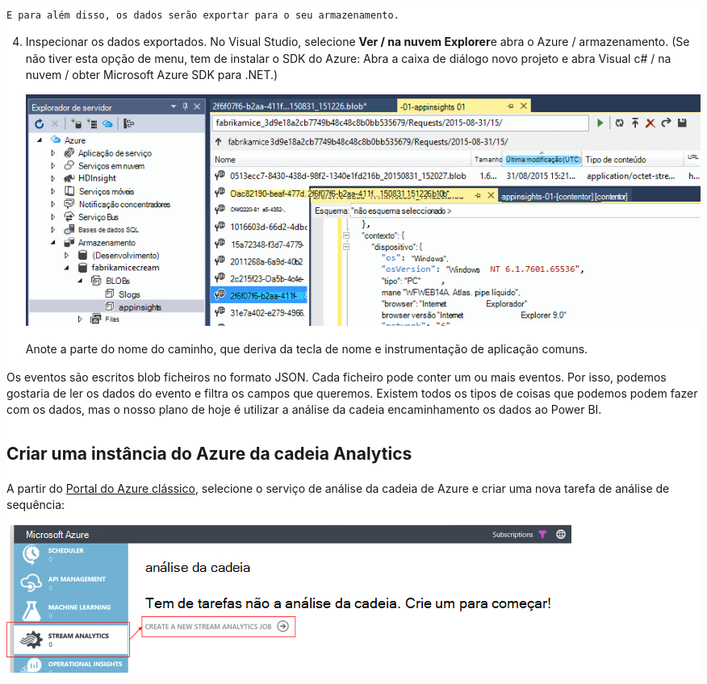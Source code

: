     E para além disso, os dados serão exportar para o seu armazenamento. 

4. Inspecionar os dados exportados. No Visual Studio, selecione **Ver / na nuvem Explorer**e abra o Azure / armazenamento. (Se não tiver esta opção de menu, tem de instalar o SDK do Azure: Abra a caixa de diálogo novo projeto e abra Visual c# / na nuvem / obter Microsoft Azure SDK para .NET.)

    ![](./media/app-insights-export-stream-analytics/04-data.png)

    Anote a parte do nome do caminho, que deriva da tecla de nome e instrumentação de aplicação comuns. 

Os eventos são escritos blob ficheiros no formato JSON. Cada ficheiro pode conter um ou mais eventos. Por isso, podemos gostaria de ler os dados do evento e filtra os campos que queremos. Existem todos os tipos de coisas que podemos podem fazer com os dados, mas o nosso plano de hoje é utilizar a análise da cadeia encaminhamento os dados ao Power BI.

## <a name="create-an-azure-stream-analytics-instance"></a>Criar uma instância do Azure da cadeia Analytics

A partir do [Portal do Azure clássico](https://manage.windowsazure.com/), selecione o serviço de análise da cadeia de Azure e criar uma nova tarefa de análise de sequência:


![](./media/app-insights-export-stream-analytics/090.png)


